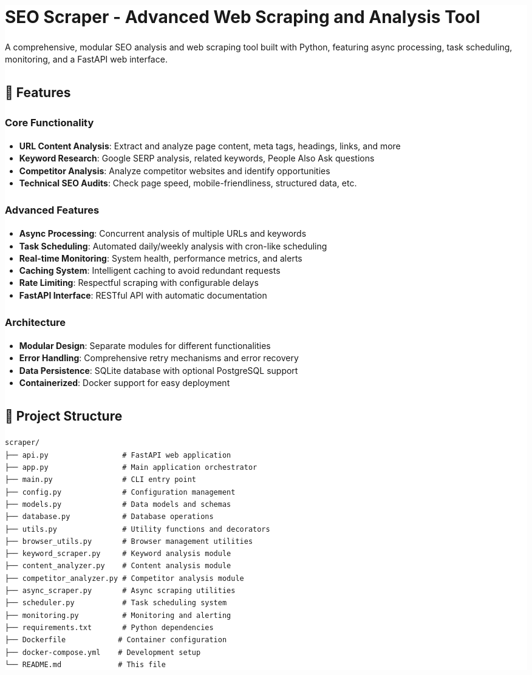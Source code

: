 # SEO Scraper - Advanced Web Scraping and Analysis Tool

A comprehensive, modular SEO analysis and web scraping tool built with Python, featuring async processing, task scheduling, monitoring, and a FastAPI web interface.

## 🚀 Features

### Core Functionality
- **URL Content Analysis**: Extract and analyze page content, meta tags, headings, links, and more
- **Keyword Research**: Google SERP analysis, related keywords, People Also Ask questions
- **Competitor Analysis**: Analyze competitor websites and identify opportunities
- **Technical SEO Audits**: Check page speed, mobile-friendliness, structured data, etc.

### Advanced Features
- **Async Processing**: Concurrent analysis of multiple URLs and keywords
- **Task Scheduling**: Automated daily/weekly analysis with cron-like scheduling
- **Real-time Monitoring**: System health, performance metrics, and alerts
- **Caching System**: Intelligent caching to avoid redundant requests
- **Rate Limiting**: Respectful scraping with configurable delays
- **FastAPI Interface**: RESTful API with automatic documentation

### Architecture
- **Modular Design**: Separate modules for different functionalities
- **Error Handling**: Comprehensive retry mechanisms and error recovery
- **Data Persistence**: SQLite database with optional PostgreSQL support
- **Containerized**: Docker support for easy deployment

## 📁 Project Structure

```
scraper/
├── api.py                 # FastAPI web application
├── app.py                 # Main application orchestrator
├── main.py                # CLI entry point
├── config.py              # Configuration management
├── models.py              # Data models and schemas
├── database.py            # Database operations
├── utils.py               # Utility functions and decorators
├── browser_utils.py       # Browser management utilities
├── keyword_scraper.py     # Keyword analysis module
├── content_analyzer.py    # Content analysis module
├── competitor_analyzer.py # Competitor analysis module
├── async_scraper.py       # Async scraping utilities
├── scheduler.py           # Task scheduling system
├── monitoring.py          # Monitoring and alerting
├── requirements.txt       # Python dependencies
├── Dockerfile            # Container configuration
├── docker-compose.yml    # Development setup
└── README.md             # This file
```
